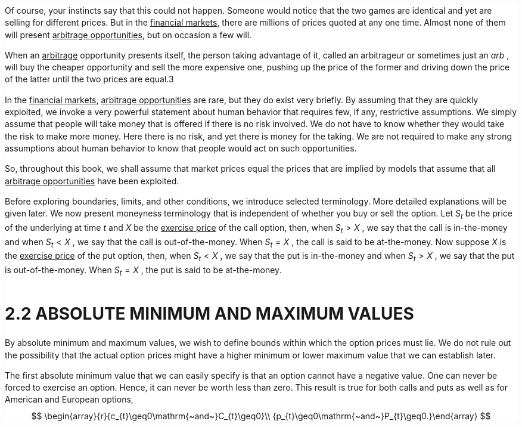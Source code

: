 Of course, your instincts say that this could not happen. Someone would notice that the two games are identical and yet are selling for different prices. But in the [financial markets](../../../Financial%20Markets%20and%20Institutions/Financial%20Markets%20and%20Institutions%20Lecture%20Notes.md), there are millions of prices quoted at any one time. Almost none of them will present [arbitrage opportunities](../../../Financial%20Markets%20and%20Institutions/III.%20Liquidity%20of%20Assets/Class%208-%20Markets,%20Meltdowns,%20and%20Arbitrage/Class%20Note%2013%20The%20LTCM%20Meltdown.md), but on occasion a few will.  

When an [arbitrage](../../Fixed%20Income%20Securities%20Tools%20for%20Today's%20Markets/Chapter%207/Arbitrage%20Pricing%20of%20Derivatives.md) opportunity presents itself, the person taking advantage of it, called an arbitrageur or sometimes just an $a r b$ , will buy the cheaper opportunity and sell the more expensive one, pushing up the price of the former and driving down the price of the latter until the two prices are equal.3  

In the [financial markets](../../../Financial%20Markets%20and%20Institutions/Financial%20Markets%20and%20Institutions%20Lecture%20Notes.md), [arbitrage opportunities](../../../Financial%20Markets%20and%20Institutions/III.%20Liquidity%20of%20Assets/Class%208-%20Markets,%20Meltdowns,%20and%20Arbitrage/Class%20Note%2013%20The%20LTCM%20Meltdown.md) are rare, but they do exist very briefly. By assuming that they are quickly exploited, we invoke a very powerful statement about human behavior that requires few, if any, restrictive assumptions. We simply assume that people will take money that is offered if there is no risk involved. We do not have to know whether they would take the risk to make more money. Here there is no risk, and yet there is money for the taking. We are not required to make any strong assumptions about human behavior to know that people would act on such opportunities.  

So, throughout this book, we shall assume that market prices equal the prices that are implied by models that assume that all [arbitrage opportunities](../../../Financial%20Markets%20and%20Institutions/III.%20Liquidity%20of%20Assets/Class%208-%20Markets,%20Meltdowns,%20and%20Arbitrage/Class%20Note%2013%20The%20LTCM%20Meltdown.md) have been exploited.  

Before exploring boundaries, limits, and other conditions, we introduce selected terminology. More detailed explanations will be given later. We now present moneyness terminology that is independent of whether you buy or sell the option. Let $S_{t}$ be the price of the underlying at time $t$ and $X$ be the [exercise price](../../Financial%20Asset%20Pricing%20Theory%20Overview/Chapter%2012%20-%20Derivatives/Options.md) of the call option, then, when $S_{t}>X$ , we say that the call is in-the-money and when $S_{t}<X$ , we say that the call is out-of-the-money. When $S_{t}=X$ , the call is said to be at-the-money. Now suppose $X$ is the [exercise price](../../Financial%20Asset%20Pricing%20Theory%20Overview/Chapter%2012%20-%20Derivatives/Options.md) of the put option, then, when $S_{t}<X$ , we say that the put is in-the-money and when $S_{t}>X$ , we say that the put is out-of-the-money. When $S_{t}=X$ , the put is said to be at-the-money.  

# 2.2 ABSOLUTE MINIMUM AND MAXIMUM VALUES  

By absolute minimum and maximum values, we wish to define bounds within which the option prices must lie. We do not rule out the possibility that the actual option prices might have a higher minimum or lower maximum value that we can establish later.  

The first absolute minimum value that we can easily specify is that an option cannot have a negative value. One can never be forced to exercise an option. Hence, it can never be worth less than zero. This result is true for both calls and puts as well as for American and European options,  
$$
\begin{array}{r}{c_{t}\geq0\mathrm{~and~}C_{t}\geq0}\\ {p_{t}\geq0\mathrm{~and~}P_{t}\geq0.}\end{array}
$$  
